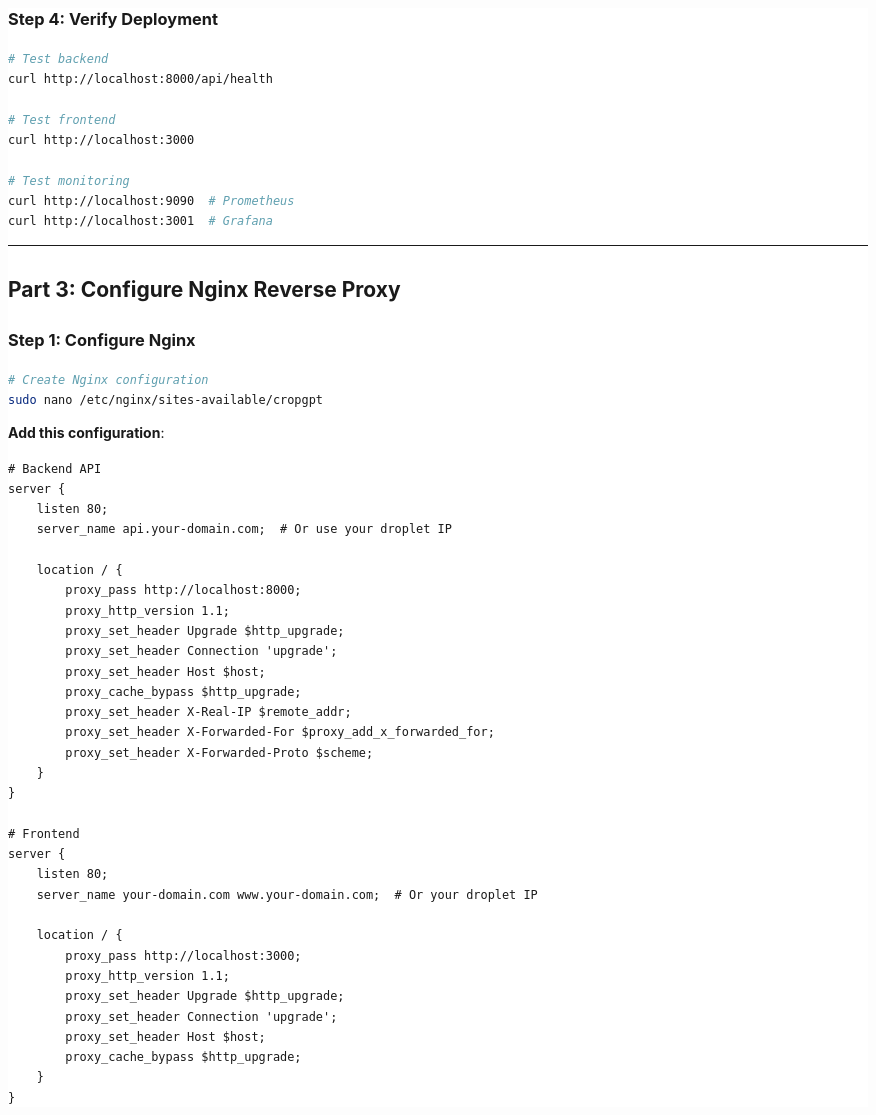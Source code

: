 ### Step 4: Verify Deployment

```bash
# Test backend
curl http://localhost:8000/api/health

# Test frontend
curl http://localhost:3000

# Test monitoring
curl http://localhost:9090  # Prometheus
curl http://localhost:3001  # Grafana
```

---

## Part 3: Configure Nginx Reverse Proxy

### Step 1: Configure Nginx

```bash
# Create Nginx configuration
sudo nano /etc/nginx/sites-available/cropgpt
```

**Add this configuration**:
```nginx
# Backend API
server {
    listen 80;
    server_name api.your-domain.com;  # Or use your droplet IP
    
    location / {
        proxy_pass http://localhost:8000;
        proxy_http_version 1.1;
        proxy_set_header Upgrade $http_upgrade;
        proxy_set_header Connection 'upgrade';
        proxy_set_header Host $host;
        proxy_cache_bypass $http_upgrade;
        proxy_set_header X-Real-IP $remote_addr;
        proxy_set_header X-Forwarded-For $proxy_add_x_forwarded_for;
        proxy_set_header X-Forwarded-Proto $scheme;
    }
}

# Frontend
server {
    listen 80;
    server_name your-domain.com www.your-domain.com;  # Or your droplet IP
    
    location / {
        proxy_pass http://localhost:3000;
        proxy_http_version 1.1;
        proxy_set_header Upgrade $http_upgrade;
        proxy_set_header Connection 'upgrade';
        proxy_set_header Host $host;
        proxy_cache_bypass $http_upgrade;
    }
}
```
